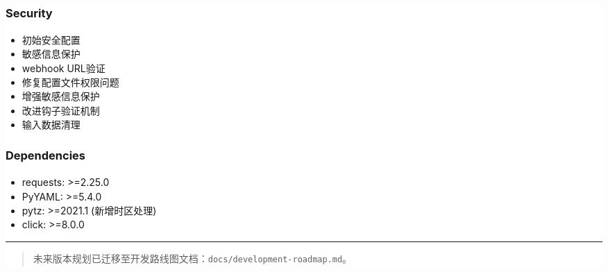 ### Security
- 初始安全配置
- 敏感信息保护
- webhook URL验证
- 修复配置文件权限问题
- 增强敏感信息保护
- 改进钩子验证机制
- 输入数据清理

### Dependencies
- requests: >=2.25.0
- PyYAML: >=5.4.0
- pytz: >=2021.1 (新增时区处理)
- click: >=8.0.0

---

> 未来版本规划已迁移至开发路线图文档：`docs/development-roadmap.md`。
